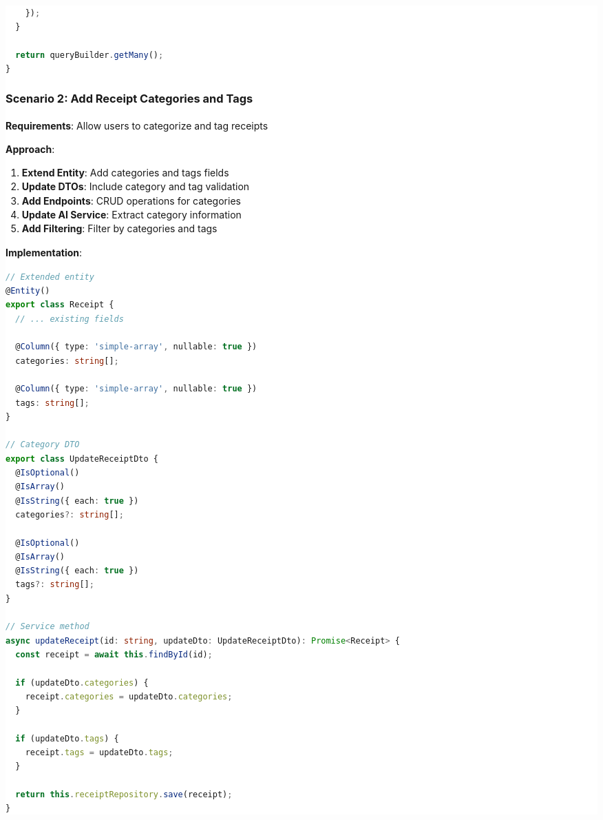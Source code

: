 ```typescript
    });
  }

  return queryBuilder.getMany();
}
```

### **Scenario 2: Add Receipt Categories and Tags**

**Requirements**: Allow users to categorize and tag receipts

**Approach**:

1. **Extend Entity**: Add categories and tags fields
2. **Update DTOs**: Include category and tag validation
3. **Add Endpoints**: CRUD operations for categories
4. **Update AI Service**: Extract category information
5. **Add Filtering**: Filter by categories and tags

**Implementation**:

```typescript
// Extended entity
@Entity()
export class Receipt {
  // ... existing fields

  @Column({ type: 'simple-array', nullable: true })
  categories: string[];

  @Column({ type: 'simple-array', nullable: true })
  tags: string[];
}

// Category DTO
export class UpdateReceiptDto {
  @IsOptional()
  @IsArray()
  @IsString({ each: true })
  categories?: string[];

  @IsOptional()
  @IsArray()
  @IsString({ each: true })
  tags?: string[];
}

// Service method
async updateReceipt(id: string, updateDto: UpdateReceiptDto): Promise<Receipt> {
  const receipt = await this.findById(id);

  if (updateDto.categories) {
    receipt.categories = updateDto.categories;
  }

  if (updateDto.tags) {
    receipt.tags = updateDto.tags;
  }

  return this.receiptRepository.save(receipt);
}
```
